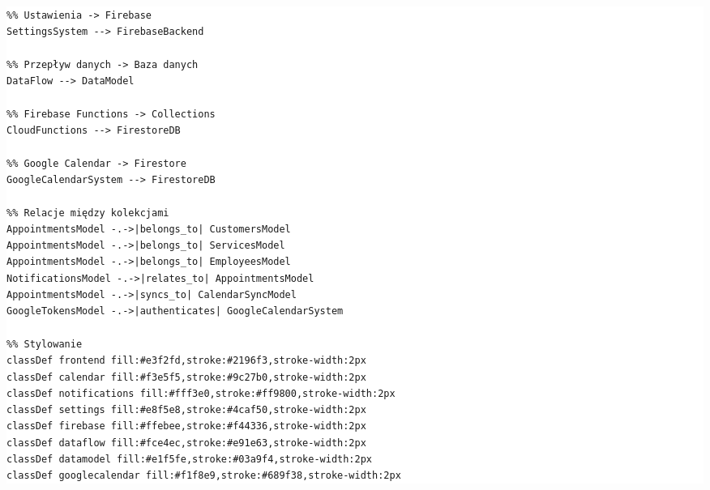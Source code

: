    %% Ustawienia -> Firebase
    SettingsSystem --> FirebaseBackend
    
    %% Przepływ danych -> Baza danych
    DataFlow --> DataModel
    
    %% Firebase Functions -> Collections
    CloudFunctions --> FirestoreDB
    
    %% Google Calendar -> Firestore
    GoogleCalendarSystem --> FirestoreDB
    
    %% Relacje między kolekcjami
    AppointmentsModel -.->|belongs_to| CustomersModel
    AppointmentsModel -.->|belongs_to| ServicesModel
    AppointmentsModel -.->|belongs_to| EmployeesModel
    NotificationsModel -.->|relates_to| AppointmentsModel
    AppointmentsModel -.->|syncs_to| CalendarSyncModel
    GoogleTokensModel -.->|authenticates| GoogleCalendarSystem

    %% Stylowanie
    classDef frontend fill:#e3f2fd,stroke:#2196f3,stroke-width:2px
    classDef calendar fill:#f3e5f5,stroke:#9c27b0,stroke-width:2px
    classDef notifications fill:#fff3e0,stroke:#ff9800,stroke-width:2px
    classDef settings fill:#e8f5e8,stroke:#4caf50,stroke-width:2px
    classDef firebase fill:#ffebee,stroke:#f44336,stroke-width:2px
    classDef dataflow fill:#fce4ec,stroke:#e91e63,stroke-width:2px
    classDef datamodel fill:#e1f5fe,stroke:#03a9f4,stroke-width:2px
    classDef googlecalendar fill:#f1f8e9,stroke:#689f38,stroke-width:2px